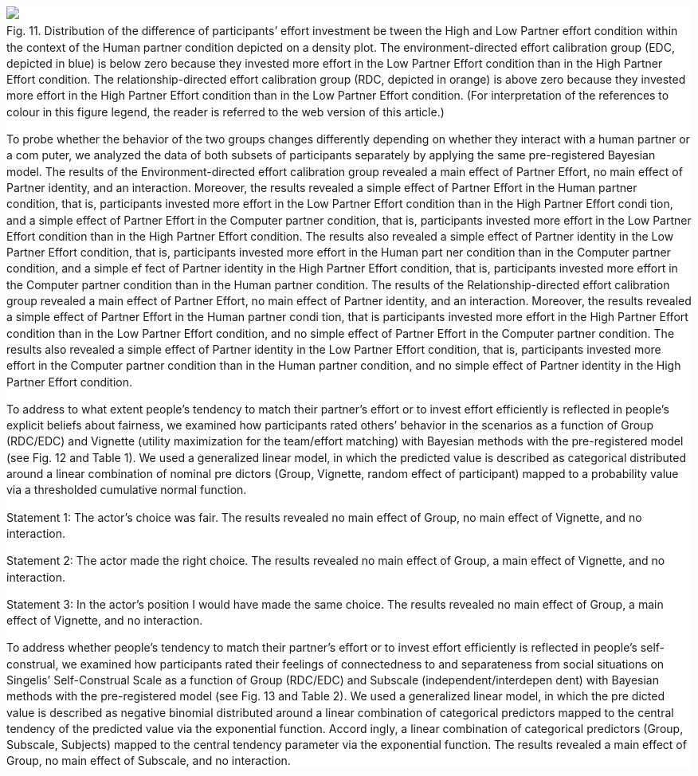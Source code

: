 ![](images/cc0deb3c1ba54d4b4f496d19884b1df35cd4341a3b4d27b4189adcb461f6290b.jpg)  
Fig. 11. Distribution of the difference of participants’ effort investment be­ tween the High and Low Partner effort condition within the context of the Human partner condition depicted on a density plot. The environment-directed effort calibration group (EDC, depicted in blue) is below zero because they invested more effort in the Low Partner Effort condition than in the High Partner Effort condition. The relationship-directed effort calibration group (RDC, depicted in orange) is above zero because they invested more effort in the High Partner Effort condition than in the Low Partner Effort condition. (For interpretation of the references to colour in this figure legend, the reader is referred to the web version of this article.)  

To probe whether the behavior of the two groups changes differently depending on whether they interact with a human partner or a com­ puter, we analyzed the data of both subsets of participants separately by applying the same pre-registered Bayesian model. The results of the Environment-directed effort calibration group revealed a main effect of Partner Effort, no main effect of Partner identity, and an interaction. Moreover, the results revealed a simple effect of Partner Effort in the Human partner condition, that is, participants invested more effort in the Low Partner Effort condition than in the High Partner Effort condi­ tion, and a simple effect of Partner Effort in the Computer partner condition, that is, participants invested more effort in the Low Partner Effort condition than in the High Partner Effort condition. The results also revealed a simple effect of Partner identity in the Low Partner Effort condition, that is, participants invested more effort in the Human part­ ner condition than in the Computer partner condition, and a simple ef­ fect of Partner identity in the High Partner Effort condition, that is, participants invested more effort in the Computer partner condition than in the Human partner condition. The results of the Relationship-directed effort calibration group revealed a main effect of Partner Effort, no main effect of Partner identity, and an interaction. Moreover, the results revealed a simple effect of Partner Effort in the Human partner condi­ tion, that is participants invested more effort in the High Partner Effort condition than in the Low Partner Effort condition, and no simple effect of Partner Effort in the Computer partner condition. The results also revealed a simple effect of Partner identity in the Low Partner Effort condition, that is, participants invested more effort in the Computer partner condition than in the Human partner condition, and no simple effect of Partner identity in the High Partner Effort condition.  

To address to what extent people’s tendency to match their partner’s effort or to invest effort efficiently is reflected in people’s explicit beliefs about fairness, we examined how participants rated others’ behavior in the scenarios as a function of Group (RDC/EDC) and Vignette (utility maximization for the team/effort matching) with Bayesian methods with the pre-registered model (see Fig. 12 and Table 1). We used a generalized linear model, in which the predicted value is described as categorical distributed around a linear combination of nominal pre­ dictors (Group, Vignette, random effect of participant) mapped to a probability value via a thresholded cumulative normal function.  

Statement 1: The actor’s choice was fair. The results revealed no main effect of Group, no main effect of Vignette, and no interaction.  

Statement 2: The actor made the right choice. The results revealed no main effect of Group, a main effect of Vignette, and no interaction.  

Statement 3: In the actor’s position I would have made the same choice. The results revealed no main effect of Group, a main effect of Vignette, and no interaction.  

To address whether people’s tendency to match their partner’s effort or to invest effort efficiently is reflected in people’s self-construal, we examined how participants rated their feelings of connectedness to and separateness from social situations on Singelis’ Self-Construal Scale as a function of Group (RDC/EDC) and Subscale (independent/interdepen­ dent) with Bayesian methods with the pre-registered model (see Fig. 13 and Table 2). We used a generalized linear model, in which the pre­ dicted value is described as negative binomial distributed around a linear combination of categorical predictors mapped to the central tendency of the predicted value via the exponential function. Accord­ ingly, a linear combination of categorical predictors (Group, Subscale, Subjects) mapped to the central tendency parameter via the exponential function. The results revealed a main effect of Group, no main effect of Subscale, and no interaction.  
